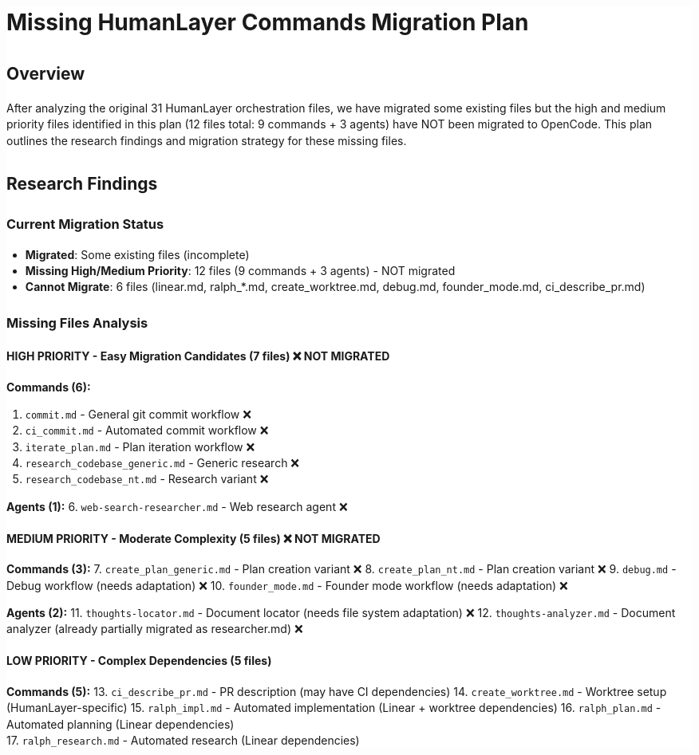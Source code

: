 # Missing HumanLayer Commands Migration Plan

## Overview

After analyzing the original 31 HumanLayer orchestration files, we have migrated some existing files but the high and medium priority files identified in this plan (12 files total: 9 commands + 3 agents) have NOT been migrated to OpenCode. This plan outlines the research findings and migration strategy for these missing files.

## Research Findings

### Current Migration Status
- **Migrated**: Some existing files (incomplete)
- **Missing High/Medium Priority**: 12 files (9 commands + 3 agents) - NOT migrated
- **Cannot Migrate**: 6 files (linear.md, ralph_*.md, create_worktree.md, debug.md, founder_mode.md, ci_describe_pr.md)

### Missing Files Analysis

#### HIGH PRIORITY - Easy Migration Candidates (7 files) ❌ NOT MIGRATED

**Commands (6):**
1. `commit.md` - General git commit workflow ❌
2. `ci_commit.md` - Automated commit workflow ❌
3. `iterate_plan.md` - Plan iteration workflow ❌
4. `research_codebase_generic.md` - Generic research ❌
5. `research_codebase_nt.md` - Research variant ❌

**Agents (1):**
6. `web-search-researcher.md` - Web research agent ❌

#### MEDIUM PRIORITY - Moderate Complexity (5 files) ❌ NOT MIGRATED

**Commands (3):**
7. `create_plan_generic.md` - Plan creation variant ❌
8. `create_plan_nt.md` - Plan creation variant ❌
9. `debug.md` - Debug workflow (needs adaptation) ❌
10. `founder_mode.md` - Founder mode workflow (needs adaptation) ❌

**Agents (2):**
11. `thoughts-locator.md` - Document locator (needs file system adaptation) ❌
12. `thoughts-analyzer.md` - Document analyzer (already partially migrated as researcher.md) ❌

#### LOW PRIORITY - Complex Dependencies (5 files)

**Commands (5):**
13. `ci_describe_pr.md` - PR description (may have CI dependencies)
14. `create_worktree.md` - Worktree setup (HumanLayer-specific)
15. `ralph_impl.md` - Automated implementation (Linear + worktree dependencies)
16. `ralph_plan.md` - Automated planning (Linear dependencies)  
17. `ralph_research.md` - Automated research (Linear dependencies)

